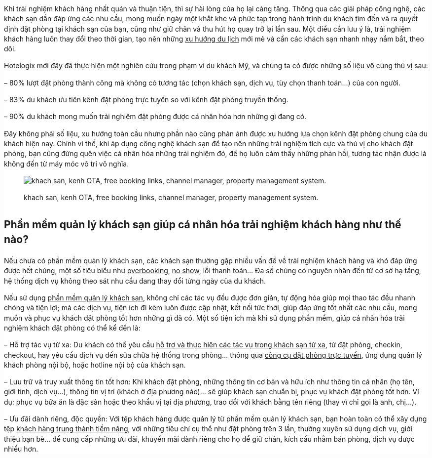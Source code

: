Khi trải nghiệm khách hàng nhất quán và thuận tiện, thì sự hài lòng của họ lại càng tăng. Thông qua các giải pháp công nghệ, các khách sạn dần đáp ứng các nhu cầu, mong muốn ngày một khắt khe và phức tạp trong [hành trình du khách](https://nhavantuonglai.com/article) tìm đến và ra quyết định đặt phòng tại khách sạn của bạn, cũng như giữ chân và thu hút họ quay trở lại lần sau. Một điều cần lưu ý là, trải nghiệm khách hàng luôn thay đổi theo thời gian, tạo nên những [xu hướng du lịch](https://nhavantuonglai.com/article) mới mẻ và cần các khách sạn nhanh nhạy nắm bắt, theo dõi.

Hotelogix mới đây đã thực hiện một nghiên cứu trong phạm vi du khách Mỹ, và chúng ta có được những số liệu vô cùng thú vị sau:

– 80% lượt đặt phòng thành công mà không có tương tác (chọn khách sạn, dịch vụ, tùy chọn thanh toán…) của con người.

– 83% du khách ưu tiên kênh đặt phòng trực tuyến so với kênh đặt phòng truyền thống.

– 90% du khách mong muốn trải nghiệm đặt phòng được cá nhân hóa hơn những gì đang có.

Đây không phải số liệu, xu hướng toàn cầu nhưng phần nào cũng phản ánh được xu hướng lựa chọn kênh đặt phòng chung của du khách hiện nay. Chính vì thế, khi áp dụng công nghệ khách sạn để tạo nên những trải nghiệm tích cực và thú vị cho khách đặt phòng, bạn cũng đừng quên việc cá nhân hóa những trải nghiệm đó, để họ luôn cảm thấy những phản hồi, tương tác nhận được là không đến từ máy móc vô tri vô nghĩa.

<figure><img src="https://banmaixanh.org/image/article/khach-san-056.jpg" alt="khach san, kenh OTA, free booking links, channel manager, property management system." title="khach-san" height=100% width=100%><figcaption></p>khach san, kenh OTA, free booking links, channel manager, property management system.</p></figcaption></figure>

## Phần mềm quản lý khách sạn giúp cá nhân hóa trải nghiệm khách hàng như thế nào?

Nếu chưa có phần mềm quản lý khách sạn, các khách sạn thường gặp nhiều vấn đề về trải nghiệm khách hàng và khó đáp ứng được hết chúng, một số tiêu biểu như [overbooking](https://nhavantuonglai.com/article), [no show](https://nhavantuonglai.com/article), lỗi thanh toán… Đa số chúng có nguyên nhân đến từ cơ sở hạ tầng, hệ thống dịch vụ không theo sát nhu cầu đang thay đổi từng ngày của du khách.

Nếu sử dụng [phần mềm quản lý khách sạn](https://nhavantuonglai.com/article), không chỉ các tác vụ đều được đơn giản, tự động hóa giúp mọi thao tác đều nhanh chóng và tiện lợi; mà các dịch vụ, tiện ích đi kèm luôn được cập nhật, kết nối tức thời, giúp đáp ứng tốt nhất các nhu cầu, mong muốn và phục vụ khách đặt phòng tốt hơn những gì đã có. Một số tiện ích mà khi sử dụng phần mềm, giúp cá nhân hóa trải nghiệm khách đặt phòng có thể kể đến là:

– Hỗ trợ tác vụ từ xa: Du khách có thể yêu cầu [hỗ trợ và thực hiện các tác vụ trong khách sạn từ xa](https://nhavantuonglai.com/article), từ đặt phòng, checkin, checkout, hay yêu cầu dịch vụ đến sửa chữa hệ thống trong phòng… thông qua [công cụ đặt phòng trực tuyến](https://nhavantuonglai.com/article), ứng dụng quản lý khách phòng nội bộ, hoặc hotline nội bộ của khách sạn.

– Lưu trữ và truy xuất thông tin tốt hơn: Khi khách đặt phòng, những thông tin cơ bản và hữu ích như thông tin cá nhân (họ tên, giới tính, dịch vụ…), thông tin vị trí (khách ở địa phương nào)… sẽ giúp khách sạn chuẩn bị, phục vụ khách đặt phòng tốt hơn. Ví dụ: phục vụ bữa ăn là đặc sản hoặc theo khẩu vị tại địa phương, trao đổi với khách bằng tên riêng (thay vì chỉ gọi là anh, chị…).

– Ưu đãi dành riêng, độc quyền: Với tệp khách hàng được quản lý từ phần mềm quản lý khách sạn, bạn hoàn toàn có thể xây dựng tệp [khách hàng trung thành tiềm năng](https://nhavantuonglai.com/article), với những tiêu chí cụ thể như đặt phòng trên 3 lần, thường xuyên sử dụng dịch vụ, giới thiệu bạn bè… để cung cấp những ưu đãi, khuyến mãi dành riêng cho họ để giữ chân, kích cầu nhằm bán phòng, dịch vụ được nhiều hơn.
